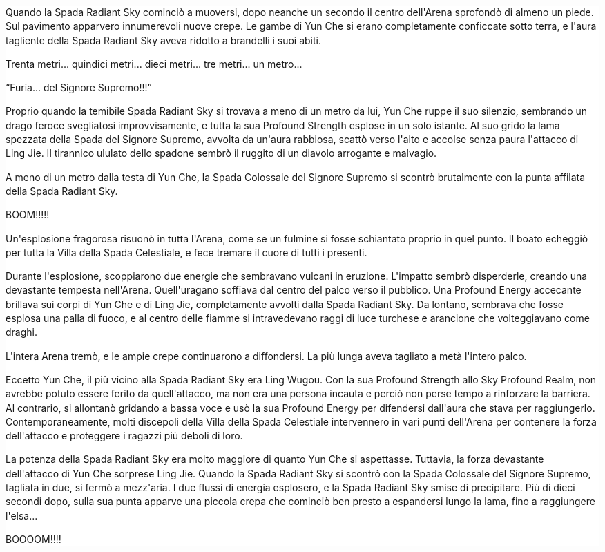 
Quando la Spada Radiant Sky cominciò a muoversi, dopo neanche un secondo il centro dell'Arena sprofondò di almeno un piede. Sul pavimento apparvero innumerevoli nuove crepe. Le gambe di Yun Che si erano completamente conficcate sotto terra, e l'aura tagliente della Spada Radiant Sky aveva ridotto a brandelli  i suoi abiti. 


Trenta metri... quindici metri... dieci metri... tre metri... un metro...


“Furia... del Signore Supremo!!!”


Proprio quando la temibile Spada Radiant Sky si trovava a meno di un metro da lui, Yun Che ruppe il suo silenzio, sembrando un drago feroce svegliatosi improvvisamente, e tutta la sua Profound Strength esplose in un solo istante. Al suo grido la lama spezzata della Spada del Signore Supremo, avvolta da un'aura rabbiosa, scattò verso l'alto e accolse senza paura l'attacco di Ling Jie. Il tirannico ululato dello spadone sembrò il ruggito di un diavolo arrogante e malvagio.


A meno di un metro dalla testa di Yun Che, la Spada Colossale del Signore Supremo si scontrò brutalmente con la punta affilata della Spada Radiant Sky.


BOOM!!!!!


Un'esplosione fragorosa risuonò in tutta l'Arena, come se un fulmine si fosse schiantato proprio in quel punto. Il boato echeggiò per tutta la Villa della Spada Celestiale, e fece tremare il cuore di tutti i presenti.


Durante l'esplosione, scoppiarono due energie che sembravano vulcani in eruzione. L'impatto sembrò disperderle, creando una devastante tempesta nell'Arena. Quell'uragano soffiava dal centro del palco verso il pubblico. Una Profound Energy accecante brillava sui corpi di Yun Che e di Ling Jie, completamente avvolti dalla Spada Radiant Sky. Da lontano, sembrava che fosse esplosa una palla di fuoco, e al centro delle fiamme si intravedevano raggi di luce turchese e arancione che volteggiavano come draghi.


L'intera Arena tremò, e le ampie crepe continuarono a diffondersi. La più lunga aveva tagliato a metà l'intero palco.


Eccetto Yun Che, il più vicino alla Spada Radiant Sky era Ling Wugou. Con la sua Profound Strength allo Sky Profound Realm, non avrebbe potuto essere ferito da quell'attacco, ma non era una persona incauta e perciò non perse tempo a rinforzare la barriera. Al contrario, si allontanò gridando a bassa voce e usò la sua Profound Energy per difendersi dall'aura che stava per raggiungerlo. Contemporaneamente, molti discepoli della Villa della Spada Celestiale intervennero in vari punti dell'Arena per contenere la forza dell'attacco e proteggere i ragazzi più deboli di loro.


La potenza della Spada Radiant Sky era molto maggiore di quanto Yun Che si aspettasse. Tuttavia, la forza devastante dell'attacco di Yun Che sorprese Ling Jie. Quando la Spada Radiant Sky si scontrò con la Spada Colossale del Signore Supremo, tagliata in due, si fermò a mezz'aria. I due flussi di energia esplosero, e la Spada Radiant Sky smise di precipitare. Più di dieci secondi dopo, sulla sua punta apparve una piccola crepa che cominciò ben presto a espandersi lungo la lama, fino a raggiungere l'elsa...


BOOOOM!!!!
